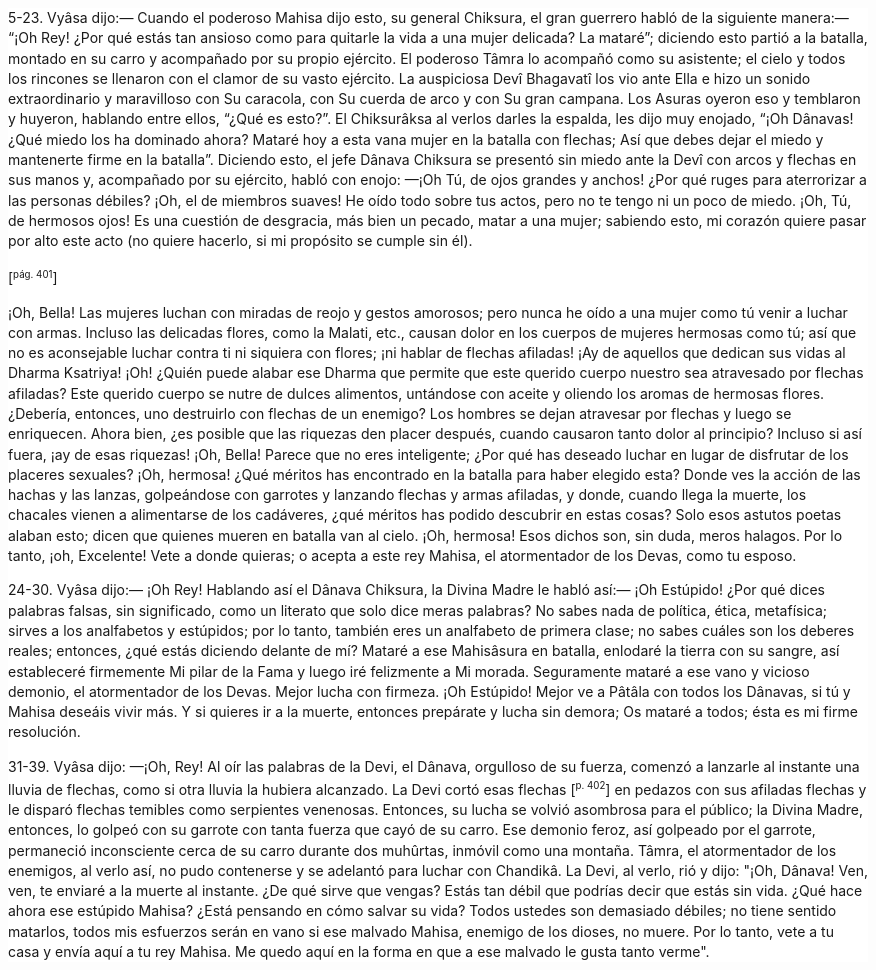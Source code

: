 5-23. Vyâsa dijo:— Cuando el poderoso Mahisa dijo esto, su general Chiksura, el gran guerrero habló de la siguiente manera:— “¡Oh Rey! ¿Por qué estás tan ansioso como para quitarle la vida a una mujer delicada? La mataré”; diciendo esto partió a la batalla, montado en su carro y acompañado por su propio ejército. El poderoso Tâmra lo acompañó como su asistente; el cielo y todos los rincones se llenaron con el clamor de su vasto ejército. La auspiciosa Devî Bhagavatî los vio ante Ella e hizo un sonido extraordinario y maravilloso con Su caracola, con Su cuerda de arco y con Su gran campana. Los Asuras oyeron eso y temblaron y huyeron, hablando entre ellos, “¿Qué es esto?”. El Chiksurâksa al verlos darles la espalda, les dijo muy enojado, “¡Oh Dânavas! ¿Qué miedo los ha dominado ahora? Mataré hoy a esta vana mujer en la batalla con flechas; Así que debes dejar el miedo y mantenerte firme en la batalla”. Diciendo esto, el jefe Dânava Chiksura se presentó sin miedo ante la Devî con arcos y flechas en sus manos y, acompañado por su ejército, habló con enojo: —¡Oh Tú, de ojos grandes y anchos! ¿Por qué ruges para aterrorizar a las personas débiles? ¡Oh, el de miembros suaves! He oído todo sobre tus actos, pero no te tengo ni un poco de miedo. ¡Oh, Tú, de hermosos ojos! Es una cuestión de desgracia, más bien un pecado, matar a una mujer; sabiendo esto, mi corazón quiere pasar por alto este acto (no quiere hacerlo, si mi propósito se cumple sin él).

<span id="p401">[<sup><small>pág. 401</small></sup>]</span>

¡Oh, Bella! Las mujeres luchan con miradas de reojo y gestos amorosos; pero nunca he oído a una mujer como tú venir a luchar con armas. Incluso las delicadas flores, como la Malati, etc., causan dolor en los cuerpos de mujeres hermosas como tú; así que no es aconsejable luchar contra ti ni siquiera con flores; ¡ni hablar de flechas afiladas! ¡Ay de aquellos que dedican sus vidas al Dharma Ksatriya! ¡Oh! ¿Quién puede alabar ese Dharma que permite que este querido cuerpo nuestro sea atravesado por flechas afiladas? Este querido cuerpo se nutre de dulces alimentos, untándose con aceite y oliendo los aromas de hermosas flores. ¿Debería, entonces, uno destruirlo con flechas de un enemigo? Los hombres se dejan atravesar por flechas y luego se enriquecen. Ahora bien, ¿es posible que las riquezas den placer después, cuando causaron tanto dolor al principio? Incluso si así fuera, ¡ay de esas riquezas! ¡Oh, Bella! Parece que no eres inteligente; ¿Por qué has deseado luchar en lugar de disfrutar de los placeres sexuales? ¡Oh, hermosa! ¿Qué méritos has encontrado en la batalla para haber elegido esta? Donde ves la acción de las hachas y las lanzas, golpeándose con garrotes y lanzando flechas y armas afiladas, y donde, cuando llega la muerte, los chacales vienen a alimentarse de los cadáveres, ¿qué méritos has podido descubrir en estas cosas? Solo esos astutos poetas alaban esto; dicen que quienes mueren en batalla van al cielo. ¡Oh, hermosa! Esos dichos son, sin duda, meros halagos. Por lo tanto, ¡oh, Excelente! Vete a donde quieras; o acepta a este rey Mahisa, el atormentador de los Devas, como tu esposo.

24-30. Vyâsa dijo:— ¡Oh Rey! Hablando así el Dânava Chiksura, la Divina Madre le habló así:— ¡Oh Estúpido! ¿Por qué dices palabras falsas, sin significado, como un literato que solo dice meras palabras? No sabes nada de política, ética, metafísica; sirves a los analfabetos y estúpidos; por lo tanto, también eres un analfabeto de primera clase; no sabes cuáles son los deberes reales; entonces, ¿qué estás diciendo delante de mí? Mataré a ese Mahisâsura en batalla, enlodaré la tierra con su sangre, así estableceré firmemente Mi pilar de la Fama y luego iré felizmente a Mi morada. Seguramente mataré a ese vano y vicioso demonio, el atormentador de los Devas. Mejor lucha con firmeza. ¡Oh Estúpido! Mejor ve a Pâtâla con todos los Dânavas, si tú y Mahisa deseáis vivir más. Y si quieres ir a la muerte, entonces prepárate y lucha sin demora; Os mataré a todos; ésta es mi firme resolución.

31-39. Vyâsa dijo: —¡Oh, Rey! Al oír las palabras de la Devi, el Dânava, orgulloso de su fuerza, comenzó a lanzarle al instante una lluvia de flechas, como si otra lluvia la hubiera alcanzado. La Devi cortó esas flechas <span id="p402">[<sup><small>p. 402</small></sup>]</span> en pedazos con sus afiladas flechas y le disparó flechas temibles como serpientes venenosas. Entonces, su lucha se volvió asombrosa para el público; la Divina Madre, entonces, lo golpeó con su garrote con tanta fuerza que cayó de su carro. Ese demonio feroz, así golpeado por el garrote, permaneció inconsciente cerca de su carro durante dos muhûrtas, inmóvil como una montaña. Tâmra, el atormentador de los enemigos, al verlo así, no pudo contenerse y se adelantó para luchar con Chandikâ. La Devi, al verlo, rió y dijo: "¡Oh, Dânava! Ven, ven, te enviaré a la muerte al instante. ¿De qué sirve que vengas? Estás tan débil que podrías decir que estás sin vida. ¿Qué hace ahora ese estúpido Mahisa? ¿Está pensando en cómo salvar su vida? Todos ustedes son demasiado débiles; no tiene sentido matarlos, todos mis esfuerzos serán en vano si ese malvado Mahisa, enemigo de los dioses, no muere. Por lo tanto, vete a tu casa y envía aquí a tu rey Mahisa. Me quedo aquí en la forma en que a ese malvado le gusta tanto verme".

